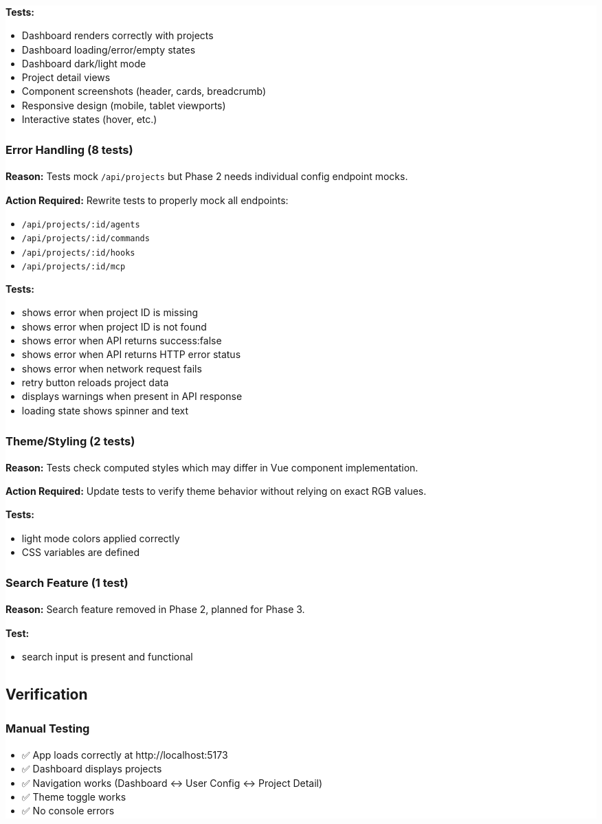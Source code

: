 **Tests:**
- Dashboard renders correctly with projects
- Dashboard loading/error/empty states
- Dashboard dark/light mode
- Project detail views
- Component screenshots (header, cards, breadcrumb)
- Responsive design (mobile, tablet viewports)
- Interactive states (hover, etc.)

### Error Handling (8 tests)
**Reason:** Tests mock `/api/projects` but Phase 2 needs individual config endpoint mocks.

**Action Required:** Rewrite tests to properly mock all endpoints:
- `/api/projects/:id/agents`
- `/api/projects/:id/commands`
- `/api/projects/:id/hooks`
- `/api/projects/:id/mcp`

**Tests:**
- shows error when project ID is missing
- shows error when project ID is not found
- shows error when API returns success:false
- shows error when API returns HTTP error status
- shows error when network request fails
- retry button reloads project data
- displays warnings when present in API response
- loading state shows spinner and text

### Theme/Styling (2 tests)
**Reason:** Tests check computed styles which may differ in Vue component implementation.

**Action Required:** Update tests to verify theme behavior without relying on exact RGB values.

**Tests:**
- light mode colors applied correctly
- CSS variables are defined

### Search Feature (1 test)
**Reason:** Search feature removed in Phase 2, planned for Phase 3.

**Test:**
- search input is present and functional

## Verification

### Manual Testing
- ✅ App loads correctly at http://localhost:5173
- ✅ Dashboard displays projects
- ✅ Navigation works (Dashboard ↔ User Config ↔ Project Detail)
- ✅ Theme toggle works
- ✅ No console errors
